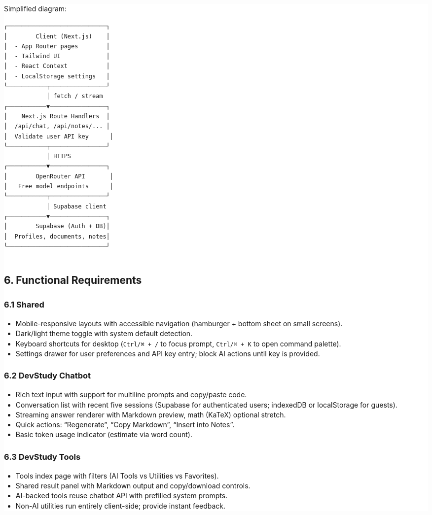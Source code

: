 Simplified diagram:

```plain
┌────────────────────────────┐
│        Client (Next.js)    │
│  - App Router pages        │
│  - Tailwind UI             │
│  - React Context           │
│  - LocalStorage settings   │
└───────────┬────────────────┘
            │ fetch / stream
┌───────────▼────────────────┐
│    Next.js Route Handlers  │
│  /api/chat, /api/notes/... │
│  Validate user API key      │
└───────────┬────────────────┘
            │ HTTPS
┌───────────▼────────────────┐
│        OpenRouter API       │
│   Free model endpoints      │
└───────────┬────────────────┘
            │ Supabase client
┌───────────▼────────────────┐
│        Supabase (Auth + DB)│
│  Profiles, documents, notes│
└────────────────────────────┘
```

---

## 6. Functional Requirements

### 6.1 Shared

- Mobile-responsive layouts with accessible navigation (hamburger + bottom sheet on small screens).
- Dark/light theme toggle with system default detection.
- Keyboard shortcuts for desktop (`Ctrl/⌘ + /` to focus prompt, `Ctrl/⌘ + K` to open command palette).
- Settings drawer for user preferences and API key entry; block AI actions until key is provided.

### 6.2 DevStudy Chatbot

- Rich text input with support for multiline prompts and copy/paste code.
- Conversation list with recent five sessions (Supabase for authenticated users; indexedDB or localStorage for guests).
- Streaming answer renderer with Markdown preview, math (KaTeX) optional stretch.
- Quick actions: “Regenerate”, “Copy Markdown”, “Insert into Notes”.
- Basic token usage indicator (estimate via word count).

### 6.3 DevStudy Tools

- Tools index page with filters (AI Tools vs Utilities vs Favorites).
- Shared result panel with Markdown output and copy/download controls.
- AI-backed tools reuse chatbot API with prefilled system prompts.
- Non-AI utilities run entirely client-side; provide instant feedback.
